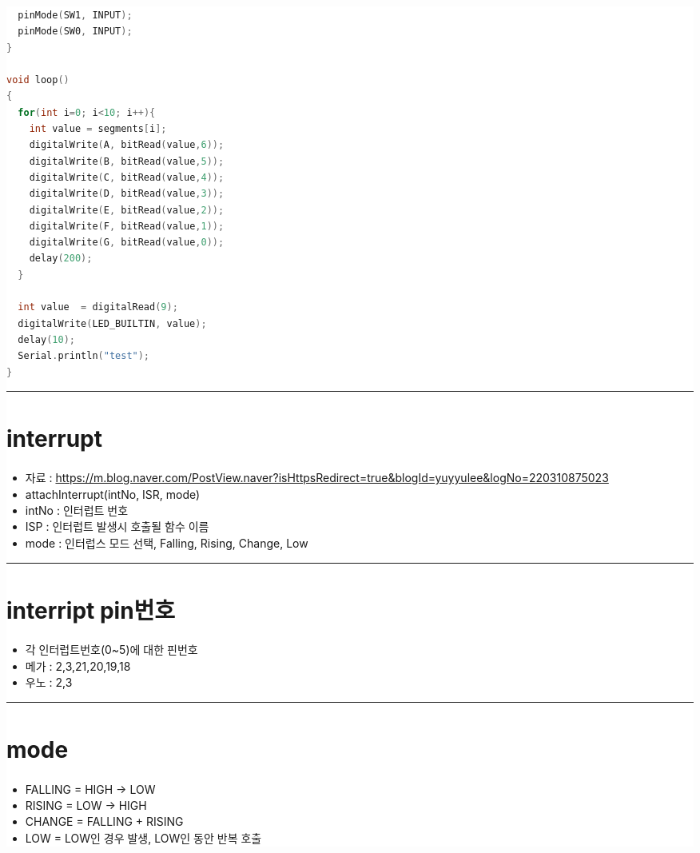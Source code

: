 ```c++
  pinMode(SW1, INPUT);
  pinMode(SW0, INPUT);
}

void loop()
{
  for(int i=0; i<10; i++){
    int value = segments[i];
    digitalWrite(A, bitRead(value,6)); 
    digitalWrite(B, bitRead(value,5)); 
    digitalWrite(C, bitRead(value,4)); 
    digitalWrite(D, bitRead(value,3));  
    digitalWrite(E, bitRead(value,2));  
    digitalWrite(F, bitRead(value,1));  
    digitalWrite(G, bitRead(value,0));
    delay(200);
  }
  
  int value  = digitalRead(9);
  digitalWrite(LED_BUILTIN, value);
  delay(10);
  Serial.println("test");
}
```

---

# interrupt
* 자료 : https://m.blog.naver.com/PostView.naver?isHttpsRedirect=true&blogId=yuyyulee&logNo=220310875023
* attachInterrupt(intNo, ISR, mode)
* intNo : 인터럽트 번호
* ISP : 인터럽트 발생시 호출될 함수 이름
* mode : 인터럽스 모드 선택, Falling, Rising, Change, Low

---

# interript pin번호
* 각 인터럽트번호(0~5)에 대한 핀번호
* 메가 : 2,3,21,20,19,18
* 우노 : 2,3

---

# mode
* FALLING = HIGH -> LOW
* RISING = LOW -> HIGH
* CHANGE = FALLING + RISING
* LOW = LOW인 경우 발생, LOW인 동안 반복 호출
